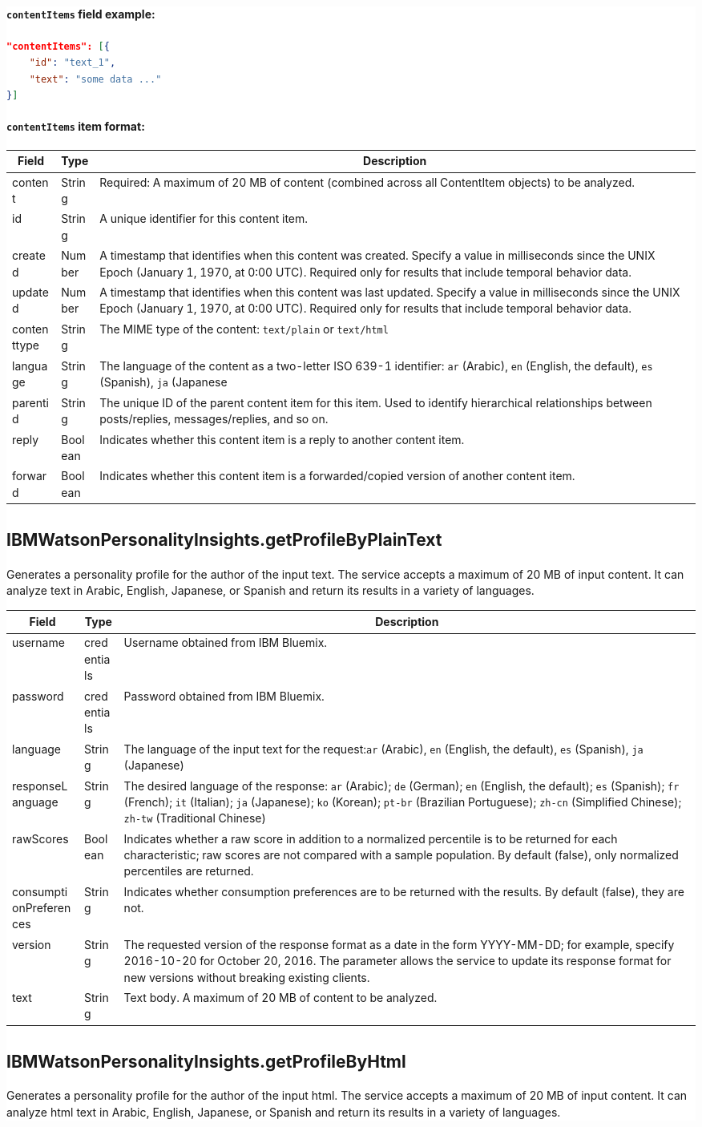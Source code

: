 #### `contentItems` field example:
```json
"contentItems": [{
	"id": "text_1",
	"text": "some data ..."
}]
```

#### `contentItems` item format:

| Field       | Type       | Description
|-------------|------------|----------
| content     | String     | Required: A maximum of 20 MB of content (combined across all ContentItem objects) to be analyzed.
| id          | String     | A unique identifier for this content item.
| created     | Number     | A timestamp that identifies when this content was created. Specify a value in milliseconds since the UNIX Epoch (January 1, 1970, at 0:00 UTC). Required only for results that include temporal behavior data.
| updated     | Number     | A timestamp that identifies when this content was last updated. Specify a value in milliseconds since the UNIX Epoch (January 1, 1970, at 0:00 UTC). Required only for results that include temporal behavior data.
| contenttype | String     | The MIME type of the content: `text/plain` or `text/html`
| language    | String     | The language of the content as a two-letter ISO 639-1 identifier: `ar` (Arabic), `en` (English, the default), `es` (Spanish), `ja` (Japanese
| parentid    | String     | The unique ID of the parent content item for this item. Used to identify hierarchical relationships between posts/replies, messages/replies, and so on.
| reply       | Boolean    | Indicates whether this content item is a reply to another content item.
| forward     | Boolean    | Indicates whether this content item is a forwarded/copied version of another content item.

## IBMWatsonPersonalityInsights.getProfileByPlainText
Generates a personality profile for the author of the input text. The service accepts a maximum of 20 MB of input content. It can analyze text in Arabic, English, Japanese, or Spanish and return its results in a variety of languages.

| Field                 | Type       | Description
|-----------------------|------------|----------
| username              | credentials| Username obtained from IBM Bluemix.
| password              | credentials| Password obtained from IBM Bluemix.
| language              | String     | The language of the input text for the request:`ar` (Arabic), `en` (English, the default), `es` (Spanish), `ja` (Japanese)
| responseLanguage      | String     | The desired language of the response: `ar` (Arabic); `de` (German); `en` (English, the default); `es` (Spanish); `fr` (French); `it` (Italian); `ja` (Japanese); `ko` (Korean); `pt-br` (Brazilian Portuguese); `zh-cn` (Simplified Chinese); `zh-tw` (Traditional Chinese)
| rawScores             | Boolean    | Indicates whether a raw score in addition to a normalized percentile is to be returned for each characteristic; raw scores are not compared with a sample population. By default (false), only normalized percentiles are returned.
| consumptionPreferences| String     | Indicates whether consumption preferences are to be returned with the results. By default (false), they are not.
| version               | String     | The requested version of the response format as a date in the form YYYY-MM-DD; for example, specify 2016-10-20 for October 20, 2016. The parameter allows the service to update its response format for new versions without breaking existing clients.
| text                  | String     | Text body. A maximum of 20 MB of content to be analyzed.

## IBMWatsonPersonalityInsights.getProfileByHtml
Generates a personality profile for the author of the input html. The service accepts a maximum of 20 MB of input content. It can analyze html text in Arabic, English, Japanese, or Spanish and return its results in a variety of languages.
